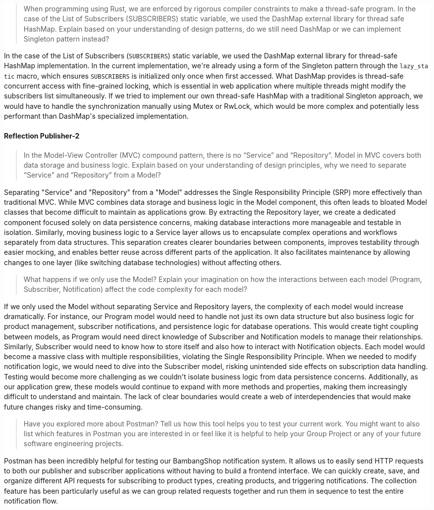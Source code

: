 >When programming using Rust, we are enforced by rigorous compiler constraints to make a thread-safe program. In the case of the List of Subscribers (SUBSCRIBERS) static variable, we used the DashMap external library for thread safe HashMap. Explain based on your understanding of design patterns, do we still need DashMap or we can implement Singleton pattern instead?

 In the case of the List of Subscribers (`SUBSCRIBERS`) static variable, we used the DashMap external library for thread-safe HashMap implementation. In the current implementation, we're already using a form of the Singleton pattern through the `lazy_static` macro, which ensures `SUBSCRIBERS` is initialized only once when first accessed. What DashMap provides is thread-safe concurrent access with fine-grained locking, which is essential in web application where multiple threads might modify the subscribers list simultaneously. If we tried to implement our own thread-safe HashMap with a traditional Singleton approach, we would have to handle the synchronization manually using Mutex or RwLock, which would be more complex and potentially less performant than DashMap's specialized implementation.

#### Reflection Publisher-2

>In the Model-View Controller (MVC) compound pattern, there is no “Service” and “Repository”. Model in MVC covers both data storage and business logic. Explain based on your understanding of design principles, why we need to separate “Service” and “Repository” from a Model?

Separating "Service" and "Repository" from a "Model" addresses the Single Responsibility Principle (SRP) more effectively than traditional MVC. While MVC combines data storage and business logic in the Model component, this often leads to bloated Model classes that become difficult to maintain as applications grow. By extracting the Repository layer, we create a dedicated component focused solely on data persistence concerns, making database interactions more manageable and testable in isolation. Similarly, moving business logic to a Service layer allows us to encapsulate complex operations and workflows separately from data structures. This separation creates clearer boundaries between components, improves testability through easier mocking, and enables better reuse across different parts of the application. It also facilitates maintenance by allowing changes to one layer (like switching database technologies) without affecting others.

>What happens if we only use the Model? Explain your imagination on how the interactions between each model (Program, Subscriber, Notification) affect the code complexity for each model?

If we only used the Model without separating Service and Repository layers, the complexity of each model would increase dramatically. For instance, our Program model would need to handle not just its own data structure but also business logic for product management, subscriber notifications, and persistence logic for database operations. This would create tight coupling between models, as Program would need direct knowledge of Subscriber and Notification models to manage their relationships. Similarly, Subscriber would need to know how to store itself and also how to interact with Notification objects. Each model would become a massive class with multiple responsibilities, violating the Single Responsibility Principle. When we needed to modify notification logic, we would need to dive into the Subscriber model, risking unintended side effects on subscription data handling. Testing would become more challenging as we couldn't isolate business logic from data persistence concerns. Additionally, as our application grew, these models would continue to expand with more methods and properties, making them increasingly difficult to understand and maintain. The lack of clear boundaries would create a web of interdependencies that would make future changes risky and time-consuming.

>Have you explored more about Postman? Tell us how this tool helps you to test your current work. You might want to also list which features in Postman you are interested in or feel like it is helpful to help your Group Project or any of your future software engineering projects.

Postman has been incredibly helpful for testing our BambangShop notification system. It allows us to easily send HTTP requests to both our publisher and subscriber applications without having to build a frontend interface. We can quickly create, save, and organize different API requests for subscribing to product types, creating products, and triggering notifications. The collection feature has been particularly useful as we can group related requests together and run them in sequence to test the entire notification flow.
